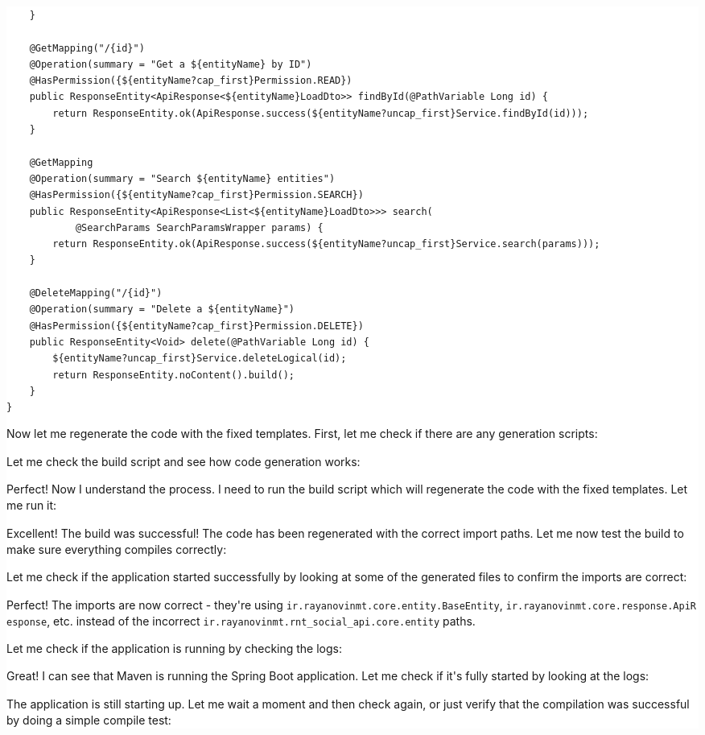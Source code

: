 ```plaintext
    }

    @GetMapping("/{id}")
    @Operation(summary = "Get a ${entityName} by ID")
    @HasPermission({${entityName?cap_first}Permission.READ})
    public ResponseEntity<ApiResponse<${entityName}LoadDto>> findById(@PathVariable Long id) {
        return ResponseEntity.ok(ApiResponse.success(${entityName?uncap_first}Service.findById(id)));
    }

    @GetMapping
    @Operation(summary = "Search ${entityName} entities")
    @HasPermission({${entityName?cap_first}Permission.SEARCH})
    public ResponseEntity<ApiResponse<List<${entityName}LoadDto>>> search(
            @SearchParams SearchParamsWrapper params) {
        return ResponseEntity.ok(ApiResponse.success(${entityName?uncap_first}Service.search(params)));
    }

    @DeleteMapping("/{id}")
    @Operation(summary = "Delete a ${entityName}")
    @HasPermission({${entityName?cap_first}Permission.DELETE})
    public ResponseEntity<Void> delete(@PathVariable Long id) {
        ${entityName?uncap_first}Service.deleteLogical(id);
        return ResponseEntity.noContent().build();
    }
}
```

Now let me regenerate the code with the fixed templates. First, let me check if there are any generation scripts:

Let me check the build script and see how code generation works:

Perfect! Now I understand the process. I need to run the build script which will regenerate the code with the fixed templates. Let me run it:

Excellent! The build was successful! The code has been regenerated with the correct import paths. Let me now test the build to make sure everything compiles correctly:

Let me check if the application started successfully by looking at some of the generated files to confirm the imports are correct:

Perfect! The imports are now correct - they're using `ir.rayanovinmt.core.entity.BaseEntity`, `ir.rayanovinmt.core.response.ApiResponse`, etc. instead of the incorrect `ir.rayanovinmt.rnt_social_api.core.entity` paths.

Let me check if the application is running by checking the logs:

Great! I can see that Maven is running the Spring Boot application. Let me check if it's fully started by looking at the logs:

The application is still starting up. Let me wait a moment and then check again, or just verify that the compilation was successful by doing a simple compile test:
